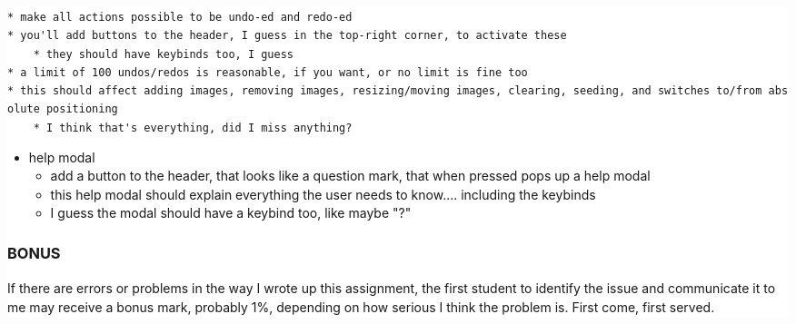     * make all actions possible to be undo-ed and redo-ed
    * you'll add buttons to the header, I guess in the top-right corner, to activate these
        * they should have keybinds too, I guess
    * a limit of 100 undos/redos is reasonable, if you want, or no limit is fine too
    * this should affect adding images, removing images, resizing/moving images, clearing, seeding, and switches to/from absolute positioning
        * I think that's everything, did I miss anything?
* help modal
    * add a button to the header, that looks like a question mark, that when pressed pops up a help modal
    * this help modal should explain everything the user needs to know.... including the keybinds
    * I guess the modal should have a keybind too, like maybe "?"







### BONUS

If there are errors or problems in the way I wrote up this assignment, the first student to identify the issue and communicate it to me may receive a bonus mark, probably 1%, depending on how serious I think the problem is.  First come, first served.
